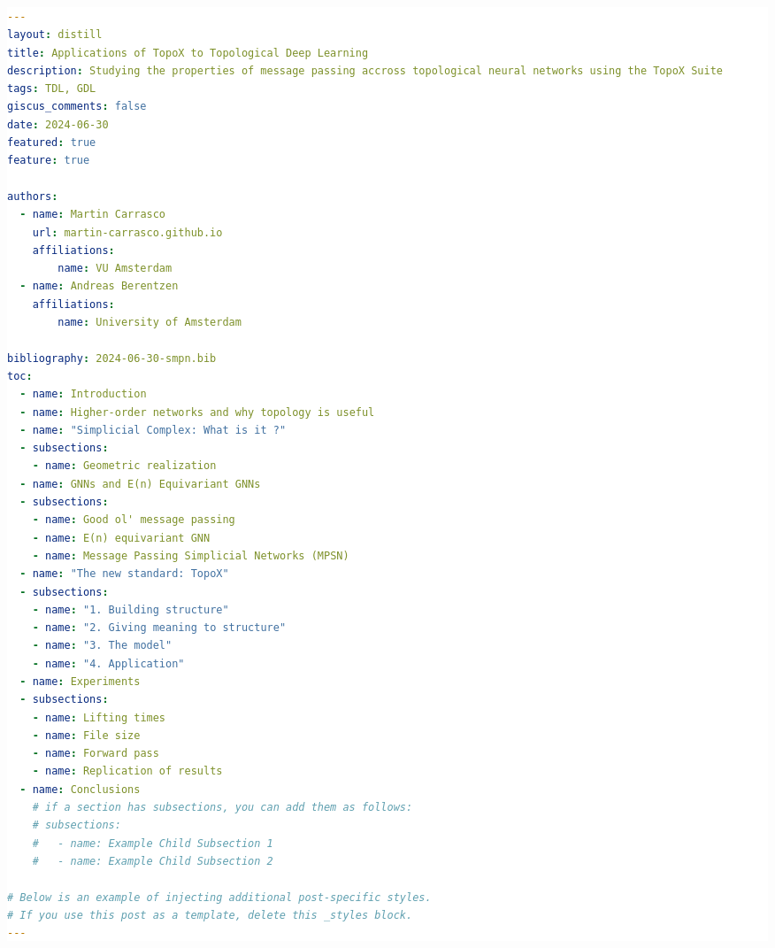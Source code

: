 ```yaml
---
layout: distill
title: Applications of TopoX to Topological Deep Learning
description: Studying the properties of message passing accross topological neural networks using the TopoX Suite
tags: TDL, GDL
giscus_comments: false
date: 2024-06-30
featured: true
feature: true

authors:
  - name: Martin Carrasco
    url: martin-carrasco.github.io
    affiliations:
        name: VU Amsterdam
  - name: Andreas Berentzen 
    affiliations:
        name: University of Amsterdam

bibliography: 2024-06-30-smpn.bib
toc:
  - name: Introduction 
  - name: Higher-order networks and why topology is useful
  - name: "Simplicial Complex: What is it ?"
  - subsections:
    - name: Geometric realization
  - name: GNNs and E(n) Equivariant GNNs
  - subsections:
    - name: Good ol' message passing 
    - name: E(n) equivariant GNN
    - name: Message Passing Simplicial Networks (MPSN)
  - name: "The new standard: TopoX"
  - subsections: 
    - name: "1. Building structure"
    - name: "2. Giving meaning to structure"
    - name: "3. The model"
    - name: "4. Application"
  - name: Experiments
  - subsections: 
    - name: Lifting times
    - name: File size
    - name: Forward pass
    - name: Replication of results
  - name: Conclusions
    # if a section has subsections, you can add them as follows:
    # subsections:
    #   - name: Example Child Subsection 1
    #   - name: Example Child Subsection 2

# Below is an example of injecting additional post-specific styles.
# If you use this post as a template, delete this _styles block.
---
```
